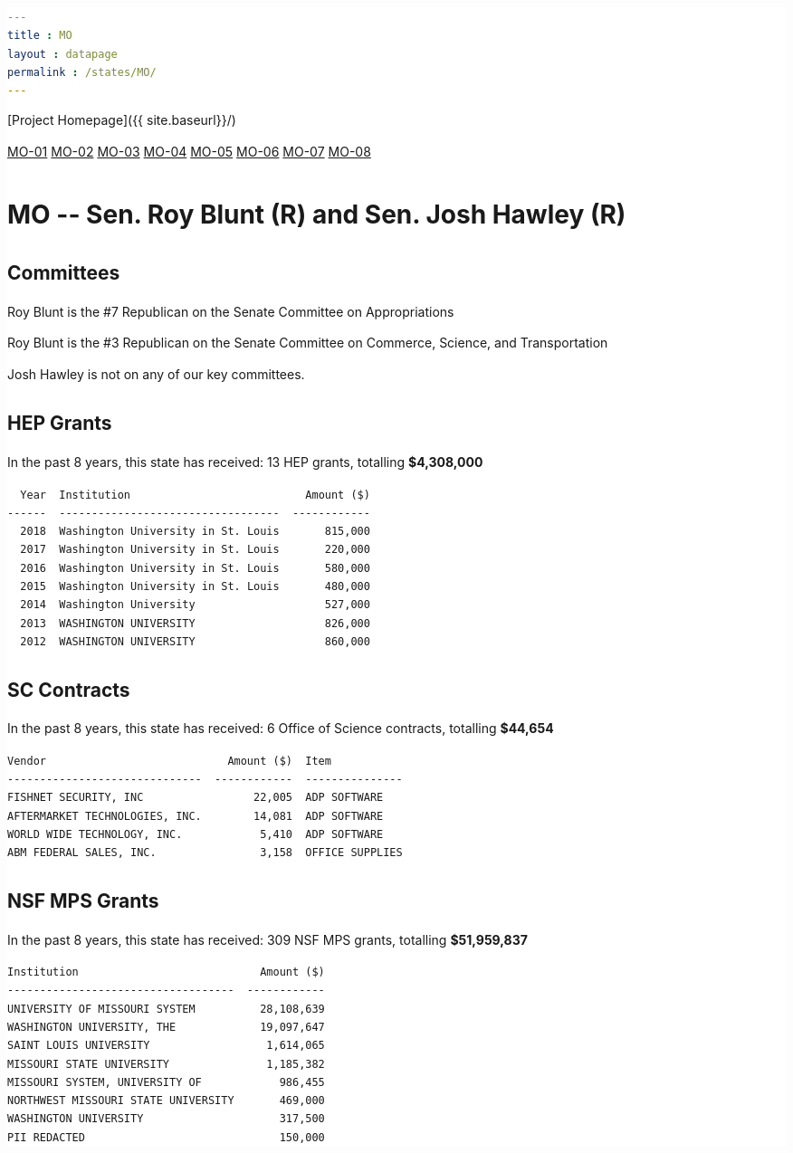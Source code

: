 ```yaml
---
title : MO
layout : datapage
permalink : /states/MO/
---
```

<a name="top"></a>
[Project Homepage]({{ site.baseurl}}/)


[MO-01](#MO-01)  [MO-02](#MO-02)  [MO-03](#MO-03)  [MO-04](#MO-04)  [MO-05](#MO-05)  [MO-06](#MO-06)  [MO-07](#MO-07)  [MO-08](#MO-08)  

# MO -- Sen. Roy Blunt (R) and  Sen. Josh Hawley (R)
## Committees
Roy Blunt is the #7 Republican on the Senate Committee on Appropriations 

Roy Blunt is the #3 Republican on the Senate Committee on Commerce, Science, and Transportation 

Josh Hawley is not on any of our key committees. 

## HEP Grants
In the past 8 years, this state has received:
13 HEP grants, totalling <b> $4,308,000</b>
```
  Year  Institution                           Amount ($)
------  ----------------------------------  ------------
  2018  Washington University in St. Louis       815,000
  2017  Washington University in St. Louis       220,000
  2016  Washington University in St. Louis       580,000
  2015  Washington University in St. Louis       480,000
  2014  Washington University                    527,000
  2013  WASHINGTON UNIVERSITY                    826,000
  2012  WASHINGTON UNIVERSITY                    860,000
```
## SC Contracts
In the past 8 years, this state has received:
6 Office of Science contracts, totalling <b> $44,654</b>
```
Vendor                            Amount ($)  Item
------------------------------  ------------  ---------------
FISHNET SECURITY, INC                 22,005  ADP SOFTWARE
AFTERMARKET TECHNOLOGIES, INC.        14,081  ADP SOFTWARE
WORLD WIDE TECHNOLOGY, INC.            5,410  ADP SOFTWARE
ABM FEDERAL SALES, INC.                3,158  OFFICE SUPPLIES
```
## NSF MPS Grants
In the past 8 years, this state has received:
309 NSF MPS grants, totalling <b> $51,959,837</b>
```
Institution                            Amount ($)
-----------------------------------  ------------
UNIVERSITY OF MISSOURI SYSTEM          28,108,639
WASHINGTON UNIVERSITY, THE             19,097,647
SAINT LOUIS UNIVERSITY                  1,614,065
MISSOURI STATE UNIVERSITY               1,185,382
MISSOURI SYSTEM, UNIVERSITY OF            986,455
NORTHWEST MISSOURI STATE UNIVERSITY       469,000
WASHINGTON UNIVERSITY                     317,500
PII REDACTED                              150,000
```